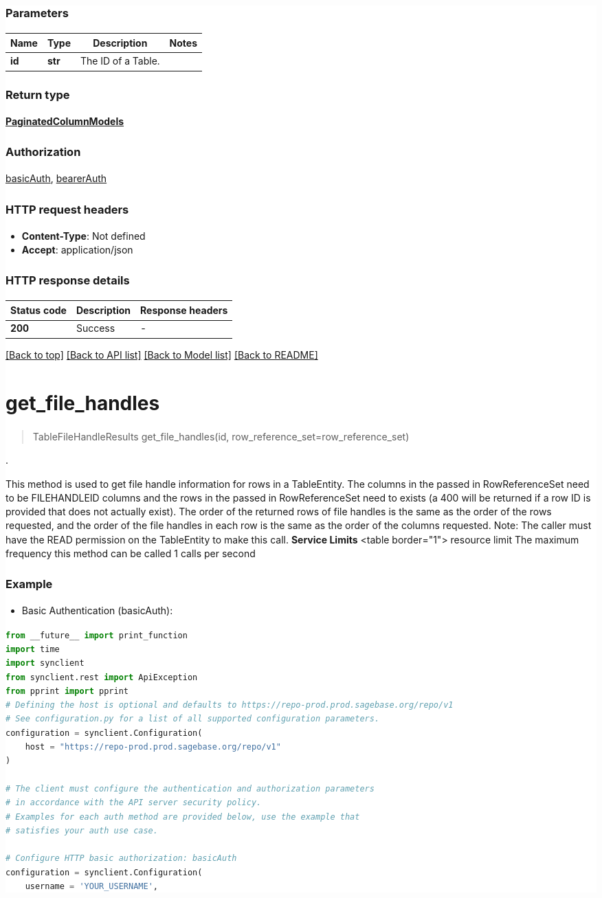### Parameters

Name | Type | Description  | Notes
------------- | ------------- | ------------- | -------------
 **id** | **str**| The ID of a Table. | 

### Return type

[**PaginatedColumnModels**](PaginatedColumnModels.md)

### Authorization

[basicAuth](../README.md#basicAuth), [bearerAuth](../README.md#bearerAuth)

### HTTP request headers

 - **Content-Type**: Not defined
 - **Accept**: application/json

### HTTP response details
| Status code | Description | Response headers |
|-------------|-------------|------------------|
**200** | Success |  -  |

[[Back to top]](#) [[Back to API list]](../README.md#documentation-for-api-endpoints) [[Back to Model list]](../README.md#documentation-for-models) [[Back to README]](../README.md)

# **get_file_handles**
> TableFileHandleResults get_file_handles(id, row_reference_set=row_reference_set)

.

This method is used to get file handle information for rows in a TableEntity. The columns in the passed in RowReferenceSet need to be FILEHANDLEID columns and the rows in the passed in RowReferenceSet need to exists (a 400 will be returned if a row ID is provided that does not actually exist). The order of the returned rows of file handles is the same as the order of the rows requested, and the order of the file handles in each row is the same as the order of the columns requested.  Note: The caller must have the READ permission on the TableEntity to make this call.  <b>Service Limits</b>  <table border=\"1\">  <tr>  <th>resource</th>  <th>limit</th>  </tr>  <tr>  <td>The maximum frequency this method can be called</td>  <td>1 calls per second</td>  </tr>  </table> 

### Example

* Basic Authentication (basicAuth):
```python
from __future__ import print_function
import time
import synclient
from synclient.rest import ApiException
from pprint import pprint
# Defining the host is optional and defaults to https://repo-prod.prod.sagebase.org/repo/v1
# See configuration.py for a list of all supported configuration parameters.
configuration = synclient.Configuration(
    host = "https://repo-prod.prod.sagebase.org/repo/v1"
)

# The client must configure the authentication and authorization parameters
# in accordance with the API server security policy.
# Examples for each auth method are provided below, use the example that
# satisfies your auth use case.

# Configure HTTP basic authorization: basicAuth
configuration = synclient.Configuration(
    username = 'YOUR_USERNAME',
```